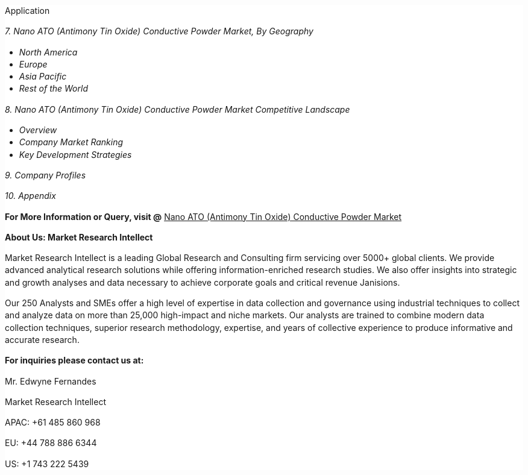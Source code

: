 Application</span></em></p><p><em><span class="font-[700]">7. Nano ATO (Antimony Tin Oxide) Conductive Powder Market, By Geography</span></em></p><ul><li><em><span class="">North America</span></em></li><li><em><span class="">Europe</span></em></li><li><em><span class="">Asia Pacific</span></em></li><li><em><span class="">Rest of the World</span></em></li></ul><p><em><span class="font-[700]">8. Nano ATO (Antimony Tin Oxide) Conductive Powder Market Competitive Landscape</span></em></p><ul><li><em><span class="">Overview</span></em></li><li><em><span class="">Company Market Ranking</span></em></li><li><em><span class="">Key Development Strategies</span></em></li></ul><p><em><span class="font-[700]">9. Company Profiles</span></em></p><p><em><span class="font-[700]">10. Appendix</span></em></p><p><span class="font-[700]"><strong>For More Information or Query, visit&nbsp;@</strong>&nbsp;</span><span class="font-[700]"><a href="https://www.marketresearchintellect.com/product/nano-ato-antimony-tin-oxide-conductive-powder-market/?utm_source=Linkedin&utm_medium=846" target="_blank" data-tracking-control-name="article-ssr-frontend-pulse_little-text-block" data-tracking-will-navigate="" data-test-link="">Nano ATO (Antimony Tin Oxide) Conductive Powder Market</a></span></p><p><strong><span class="font-[700]">About Us: Market Research Intellect</span></strong></p><p><span class="">Market Research Intellect is a leading Global Research and Consulting firm servicing over 5000+ global clients. We provide advanced analytical research solutions while offering information-enriched research studies.&nbsp;</span>We also offer insights into strategic and growth analyses and data necessary to achieve corporate goals and critical revenue Janisions.</p><p><span class="">Our 250 Analysts and SMEs offer a high level of expertise in data collection and governance using industrial techniques to collect and analyze data on more than 25,000 high-impact and niche markets. Our analysts are trained to combine modern data collection techniques, superior research methodology, expertise, and years of collective experience to produce informative and accurate research.</span></p><p><strong>For inquiries please contact us at:</strong></p><p>Mr. Edwyne Fernandes</p><p>Market Research Intellect</p><p>APAC: +61 485 860 968</p><p>EU: +44 788 886 6344</p><p>US: +1 743 222 5439</p>
